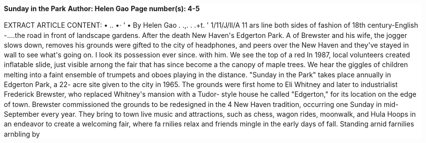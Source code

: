 

**Sunday in the Park**
**Author: Helen Gao**
**Page number(s): 4-5**

EXTRACT ARTICLE CONTENT:
• 
.. 
•· 
' • 
By Helen Gao 
. 
.,. . .+t. ' 
1/11/J/Il/A 
11 
ars 
line 
both 
sides 
of fashion of 18th century-English 
-....the 
road 
in 
front 
of landscape gardens. After the death 
New Haven's Edgerton Park. A 
of Brewster and his wife, the 
jogger slows down, removes his 
grounds were gifted to the city of 
headphones, and peers over the 
New Haven and they've stayed in 
wall to see what's going on. I look 
its possession ever since. 
with him. We see the top of a red 
In 1987, local volunteers created 
inflatable slide, just visible arnong 
the fair that has since become a 
the canopy of maple trees. We hear 
the giggles of children melting into 
a faint ensemble of trumpets and 
oboes playing in the distance. 
"Sunday in the Park" takes place 
annually in Edgerton Park, a 22-
acre site given to the city in 1965. 
The grounds were first home to Eli 
Whitney and later to industrialist 
Frederick Brewster, who replaced 
Whitney's mansion with a Tudor-
style house he called "Edgerton," 
for its location on the edge of 
town. Brewster commissioned the 
grounds to be redesigned in the 
4 
New Haven tradition, occurring 
one Sunday in mid-September 
every year. They bring to town 
live music and attractions, such 
as chess, wagon rides, moonwalk, 
and Hula Hoops in an endeavor 
to create a welcoming fair, where 
fa rnilies relax and friends mingle in 
the early days of fall. 
Standing arnid farnilies arnbling 
by 